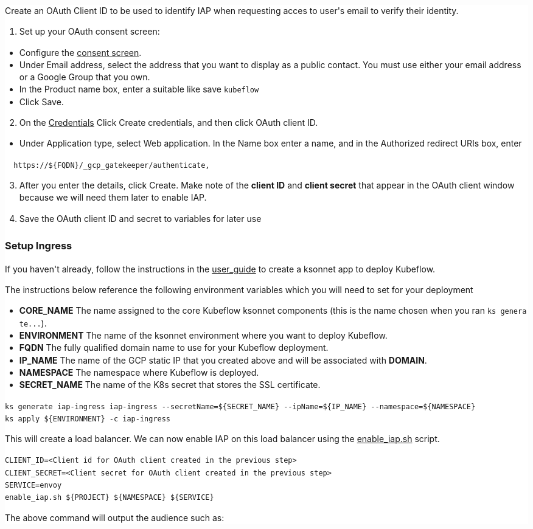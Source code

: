 Create an OAuth Client ID to be used to identify IAP when requesting acces to user's email to verify their identity.

1. Set up your OAuth consent screen:
  * Configure the [consent screen](https://console.cloud.google.com/apis/credentials/consent).
  * Under Email address, select the address that you want to display as a public contact. You must use either your email address or a Google Group that you own.
  * In the Product name box, enter a suitable like save `kubeflow`
  * Click Save.
2.  On the [Credentials](https://console.cloud.google.com/apis/credentials) Click Create credentials, and then click OAuth client ID.
  * Under Application type, select Web application. In the Name box enter a name, and in the Authorized redirect URIs box, enter

```
  https://${FQDN}/_gcp_gatekeeper/authenticate,
```
3. After you enter the details, click Create. Make note of the **client ID** and **client secret** that appear in the OAuth client window because we will
   need them later to enable IAP.

4. Save the OAuth client ID and secret to variables for later use

### Setup Ingress

If you haven't already, follow the instructions in the [user_guide](https://github.com/kubeflow/kubeflow/blob/master/user_guide.md#deploy-kubeflow)
to create a ksonnet app to deploy Kubeflow.

The instructions below reference the following environment variables which you will need to set for your deployment

  * **CORE_NAME** The name assigned to the core Kubeflow ksonnet components (this is the name chosen when you ran `ks generate...`).
  * **ENVIRONMENT** The name of the ksonnet environment where you want to deploy Kubeflow.
  * **FQDN** The fully qualified domain name to use for your Kubeflow deployment.
  * **IP_NAME** The name of the GCP static IP that you created above and will be associated with **DOMAIN**.
  * **NAMESPACE** The namespace where Kubeflow is deployed.
  * **SECRET_NAME** The name of the K8s secret that stores the SSL certificate.


```
ks generate iap-ingress iap-ingress --secretName=${SECRET_NAME} --ipName=${IP_NAME} --namespace=${NAMESPACE}
ks apply ${ENVIRONMENT} -c iap-ingress
```

This will create a load balancer. We can now enable IAP on this load balancer using
the [enable_iap.sh](https://github.com/kubeflow/kubeflow/tree/master/docs/gke/enable_iap.sh) script.


```
CLIENT_ID=<Client id for OAuth client created in the previous step>
CLIENT_SECRET=<Client secret for OAuth client created in the previous step>
SERVICE=envoy
enable_iap.sh ${PROJECT} ${NAMESPACE} ${SERVICE}
```
The above command will output the audience such as:
